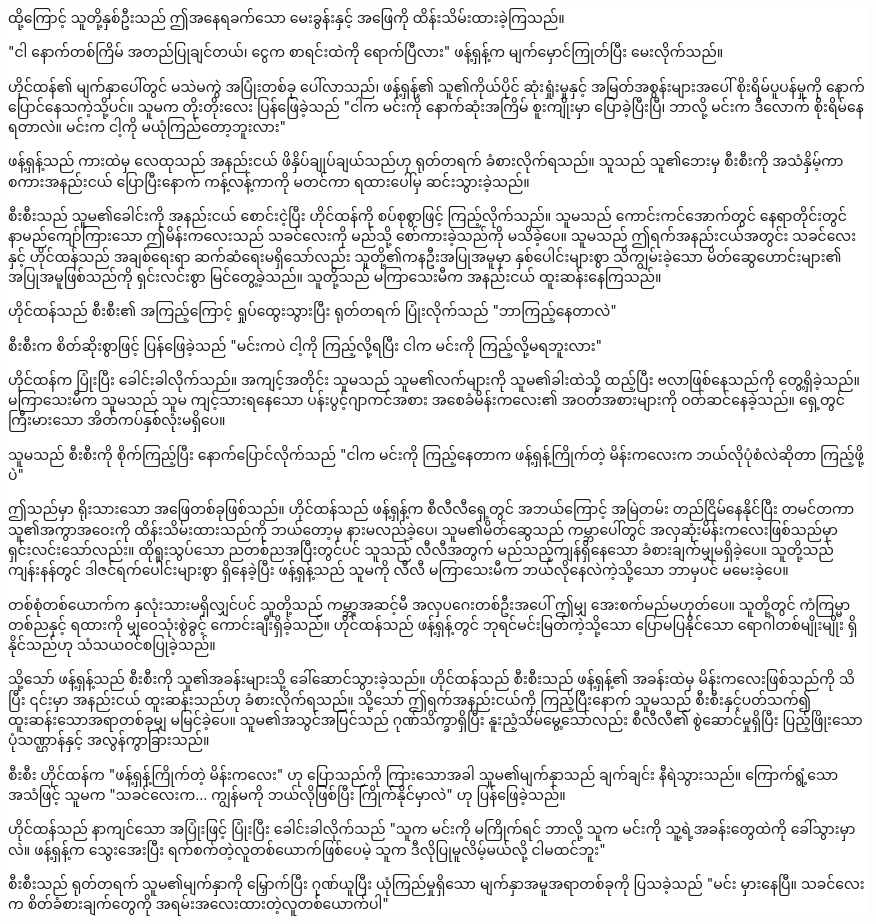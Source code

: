 ထို့ကြောင့် သူတို့နှစ်ဦးသည် ဤအနေရခက်သော မေးခွန်းနှင့် အဖြေကို ထိန်းသိမ်းထားခဲ့ကြသည်။

"ငါ နောက်တစ်ကြိမ် အတည်ပြုချင်တယ်၊ ငွေက စာရင်းထဲကို ရောက်ပြီလား" ဖန့်ရှန့်က မျက်မှောင်ကြုတ်ပြီး မေးလိုက်သည်။

ဟိုင်ထန်၏ မျက်နှာပေါ်တွင် မသဲမကွဲ အပြုံးတစ်ခု ပေါ်လာသည်၊ ဖန့်ရှန့်၏ သူ၏ကိုယ်ပိုင် ဆုံးရှုံးမှုနှင့် အမြတ်အစွန်းများအပေါ် စိုးရိမ်ပူပန်မှုကို နောက်ပြောင်နေသကဲ့သို့ပင်။ သူမက တိုးတိုးလေး ပြန်ဖြေခဲ့သည် "ငါက မင်းကို နောက်ဆုံးအကြိမ် စူးကျိုးမှာ ပြောခဲ့ပြီးပြီ၊ ဘာလို့ မင်းက ဒီလောက် စိုးရိမ်နေရတာလဲ။ မင်းက ငါ့ကို မယုံကြည်တော့ဘူးလား"

ဖန့်ရှန့်သည် ကားထဲမှ လေထုသည် အနည်းငယ် ဖိနှိပ်ချုပ်ချယ်သည်ဟု ရုတ်တရက် ခံစားလိုက်ရသည်။ သူသည် သူ၏ဘေးမှ စီးစီးကို အသံနှိမ့်ကာ စကားအနည်းငယ် ပြောပြီးနောက် ကန့်လန့်ကာကို မတင်ကာ ရထားပေါ်မှ ဆင်းသွားခဲ့သည်။

စီးစီးသည် သူမ၏ခေါင်းကို အနည်းငယ် စောင်းငဲ့ပြီး ဟိုင်ထန်ကို စပ်စုစွာဖြင့် ကြည့်လိုက်သည်။ သူမသည် ကောင်းကင်အောက်တွင် နေရာတိုင်းတွင် နာမည်ကျော်ကြားသော ဤမိန်းကလေးသည် သခင်လေးကို မည်သို့ စော်ကားခဲ့သည်ကို မသိခဲ့ပေ။ သူမသည် ဤရက်အနည်းငယ်အတွင်း သခင်လေးနှင့် ဟိုင်ထန်သည် အချစ်ရေးရာ ဆက်ဆံရေးမရှိသော်လည်း သူတို့၏ကနဦးအပြုအမူမှာ နှစ်ပေါင်းများစွာ သိကျွမ်းခဲ့သော မိတ်ဆွေဟောင်းများ၏ အပြုအမူဖြစ်သည်ကို ရှင်းလင်းစွာ မြင်တွေ့ခဲ့သည်။ သူတို့သည် မကြာသေးမီက အနည်းငယ် ထူးဆန်းနေကြသည်။

ဟိုင်ထန်သည် စီးစီး၏ အကြည့်ကြောင့် ရှုပ်ထွေးသွားပြီး ရုတ်တရက် ပြုံးလိုက်သည် "ဘာကြည့်နေတာလဲ"

စီးစီးက စိတ်ဆိုးစွာဖြင့် ပြန်ဖြေခဲ့သည် "မင်းကပဲ ငါ့ကို ကြည့်လို့ရပြီး ငါက မင်းကို ကြည့်လို့မရဘူးလား"

ဟိုင်ထန်က ပြုံးပြီး ခေါင်းခါလိုက်သည်။ အကျင့်အတိုင်း သူမသည် သူမ၏လက်များကို သူမ၏ခါးထဲသို့ ထည့်ပြီး ဗလာဖြစ်နေသည်ကို တွေ့ရှိခဲ့သည်။ မကြာသေးမီက သူမသည် သူမ ကျင့်သားရနေသော ပန်းပွင့်ဂျာကင်အစား အစေခံမိန်းကလေး၏ အဝတ်အစားများကို ဝတ်ဆင်နေခဲ့သည်။ ရှေ့တွင် ကြီးမားသော အိတ်ကပ်နှစ်လုံးမရှိပေ။

သူမသည် စီးစီးကို စိုက်ကြည့်ပြီး နောက်ပြောင်လိုက်သည် "ငါက မင်းကို ကြည့်နေတာက ဖန့်ရှန့်ကြိုက်တဲ့ မိန်းကလေးက ဘယ်လိုပုံစံလဲဆိုတာ ကြည့်ဖို့ပဲ"

ဤသည်မှာ ရိုးသားသော အဖြေတစ်ခုဖြစ်သည်။ ဟိုင်ထန်သည် ဖန့်ရှန့်က စီလီလီရှေ့တွင် အဘယ်ကြောင့် အမြဲတမ်း တည်ငြိမ်နေနိုင်ပြီး တမင်တကာ သူ၏အကွာအဝေးကို ထိန်းသိမ်းထားသည်ကို ဘယ်တော့မှ နားမလည်ခဲ့ပေ၊ သူမ၏မိတ်ဆွေသည် ကမ္ဘာပေါ်တွင် အလှဆုံးမိန်းကလေးဖြစ်သည်မှာ ရှင်းလင်းသော်လည်း။ ထိုရူးသွပ်သော ညတစ်ညအပြီးတွင်ပင် သူသည် လီလီအတွက် မည်သည့်ကျန်ရှိနေသော ခံစားချက်မျှမရှိခဲ့ပေ။ သူတို့သည် ကျန်းနန်တွင် ဒါဇင်ရက်ပေါင်းများစွာ ရှိနေခဲ့ပြီး ဖန့်ရှန့်သည် သူမကို လီလီ မကြာသေးမီက ဘယ်လိုနေလဲကဲ့သို့သော ဘာမှပင် မမေးခဲ့ပေ။

တစ်စုံတစ်ယောက်က နှလုံးသားမရှိလျှင်ပင် သူတို့သည် ကမ္ဘာ့အဆင့်မီ အလှပဂေးတစ်ဦးအပေါ် ဤမျှ အေးစက်မည်မဟုတ်ပေ။ သူတို့တွင် ကံကြမ္မာတစ်ညနှင့် ရထားကို မျှဝေသုံးစွဲခွင့် ကောင်းချီးရှိခဲ့သည်။ ဟိုင်ထန်သည် ဖန့်ရှန့်တွင် ဘုရင်မင်းမြတ်ကဲ့သို့သော ပြောမပြနိုင်သော ရောဂါတစ်မျိုးမျိုး ရှိနိုင်သည်ဟု သံသယဝင်စပြုခဲ့သည်။

သို့သော် ဖန့်ရှန့်သည် စီးစီးကို သူ၏အခန်းများသို့ ခေါ်ဆောင်သွားခဲ့သည်။ ဟိုင်ထန်သည် စီးစီးသည် ဖန့်ရှန့်၏ အခန်းထဲမှ မိန်းကလေးဖြစ်သည်ကို သိပြီး ၎င်းမှာ အနည်းငယ် ထူးဆန်းသည်ဟု ခံစားလိုက်ရသည်။ သို့သော် ဤရက်အနည်းငယ်ကို ကြည့်ပြီးနောက် သူမသည် စီးစီးနှင့်ပတ်သက်၍ ထူးဆန်းသောအရာတစ်ခုမျှ မမြင်ခဲ့ပေ။ သူမ၏အသွင်အပြင်သည် ဂုဏ်သိက္ခာရှိပြီး နူးညံ့သိမ်မွေ့သော်လည်း စီလီလီ၏ စွဲဆောင်မှုရှိပြီး ပြည့်ဖြိုးသော ပုံသဏ္ဌာန်နှင့် အလွန်ကွာခြားသည်။

စီးစီး ဟိုင်ထန်က "ဖန့်ရှန့်ကြိုက်တဲ့ မိန်းကလေး" ဟု ပြောသည်ကို ကြားသောအခါ သူမ၏မျက်နှာသည် ချက်ချင်း နီရဲသွားသည်။ ကြောက်ရွံ့သော အသံဖြင့် သူမက "သခင်လေးက… ကျွန်မကို ဘယ်လိုဖြစ်ပြီး ကြိုက်နိုင်မှာလဲ" ဟု ပြန်ဖြေခဲ့သည်။

ဟိုင်ထန်သည် နာကျင်သော အပြုံးဖြင့် ပြုံးပြီး ခေါင်းခါလိုက်သည် "သူက မင်းကို မကြိုက်ရင် ဘာလို့ သူက မင်းကို သူ့ရဲ့အခန်းတွေထဲကို ခေါ်သွားမှာလဲ။ ဖန့်ရှန့်က သွေးအေးပြီး ရက်စက်တဲ့လူတစ်ယောက်ဖြစ်ပေမဲ့ သူက ဒီလိုပြုမူလိမ့်မယ်လို့ ငါမထင်ဘူး"

စီးစီးသည် ရုတ်တရက် သူမ၏မျက်နှာကို မြှောက်ပြီး ဂုဏ်ယူပြီး ယုံကြည်မှုရှိသော မျက်နှာအမူအရာတစ်ခုကို ပြသခဲ့သည် "မင်း မှားနေပြီ။ သခင်လေးက စိတ်ခံစားချက်တွေကို အရမ်းအလေးထားတဲ့လူတစ်ယောက်ပါ"
